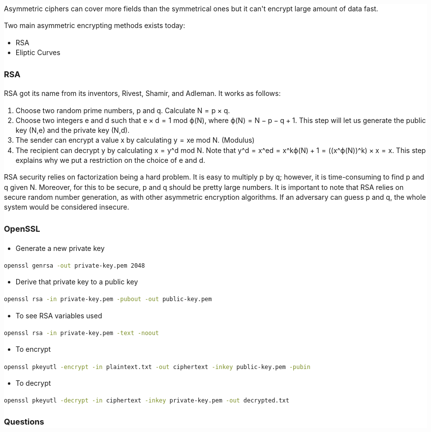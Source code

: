 Asymmetric ciphers can cover more fields than the symmetrical ones but it can't encrypt large amount of data fast.

Two main asymmetric encrypting methods exists today:

- RSA
- Eliptic Curves

### RSA

RSA got its name from its inventors, Rivest, Shamir, and Adleman. It works as follows:


1. Choose two random prime numbers, p and q. Calculate N = p × q.
2. Choose two integers e and d such that e × d = 1 mod ϕ(N), where ϕ(N) = N − p − q + 1. This step will let us generate the public key (N,e) and the private key (N,d).
3. The sender can encrypt a value x by calculating y = xe mod N. (Modulus)
4. The recipient can decrypt y by calculating x = y^d mod N. Note that y^d = x^ed = x^kϕ(N) + 1 = ((x^ϕ(N))^k) × x = x. This step explains why we put a restriction on the choice of e and d.

RSA security relies on factorization being a hard problem. It is easy to multiply p by q; however, it is time-consuming to find p and q given N. Moreover, for this to be secure, p and q should be pretty large numbers. It is important to note that RSA relies on secure random number generation, as with other asymmetric encryption algorithms. If an adversary can guess p and q, the whole system would be considered insecure.

### OpenSSL

- Generate a new private key

``` sh
openssl genrsa -out private-key.pem 2048
```

- Derive that private key to a public key

```sh
openssl rsa -in private-key.pem -pubout -out public-key.pem
```

- To see RSA variables used

``` sh
openssl rsa -in private-key.pem -text -noout
```

- To encrypt

``` sh
openssl pkeyutl -encrypt -in plaintext.txt -out ciphertext -inkey public-key.pem -pubin
```

- To decrypt

``` sh
openssl pkeyutl -decrypt -in ciphertext -inkey private-key.pem -out decrypted.txt
```

### Questions
